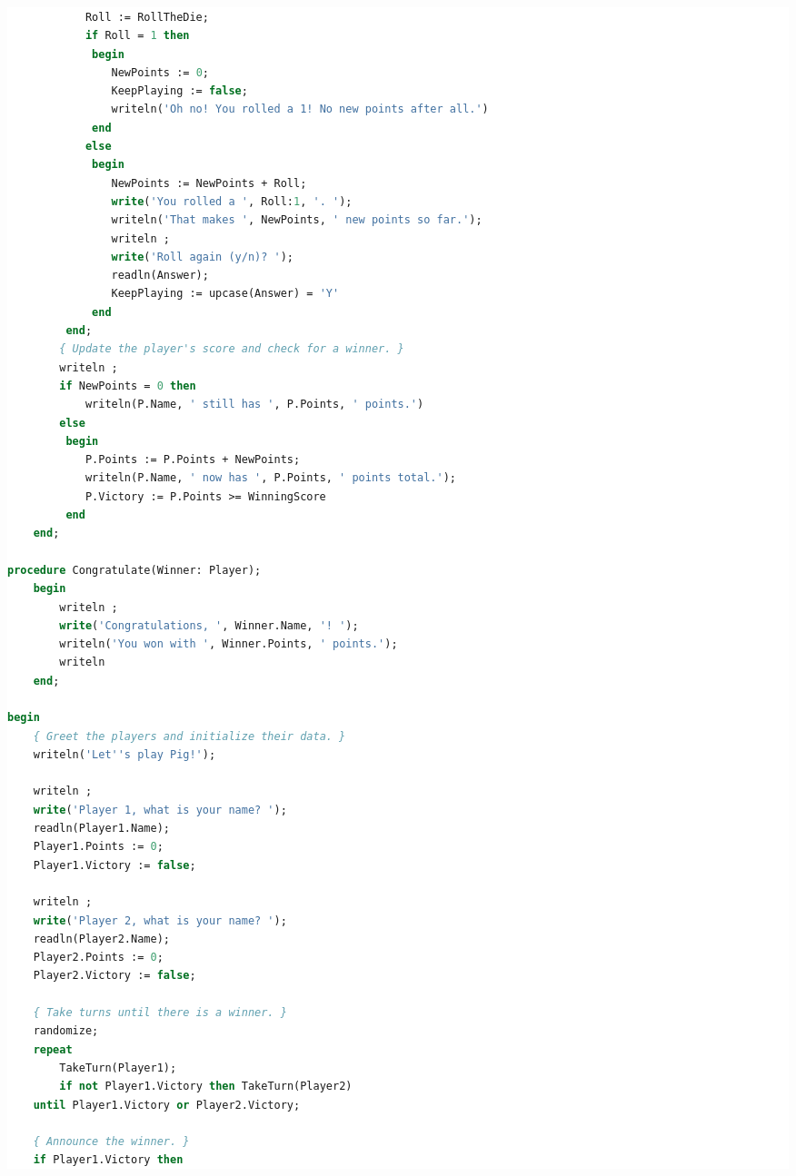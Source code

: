 ```pascal
			Roll := RollTheDie;
			if Roll = 1 then
			 begin
				NewPoints := 0;
				KeepPlaying := false;
				writeln('Oh no! You rolled a 1! No new points after all.')
			 end
			else
			 begin
				NewPoints := NewPoints + Roll;
				write('You rolled a ', Roll:1, '. ');
				writeln('That makes ', NewPoints, ' new points so far.');
				writeln ;
				write('Roll again (y/n)? ');
				readln(Answer);
				KeepPlaying := upcase(Answer) = 'Y'
			 end
		 end;
		{ Update the player's score and check for a winner. }
		writeln ;
		if NewPoints = 0 then
			writeln(P.Name, ' still has ', P.Points, ' points.')
		else
		 begin
			P.Points := P.Points + NewPoints;
			writeln(P.Name, ' now has ', P.Points, ' points total.');
			P.Victory := P.Points >= WinningScore
		 end
	end;

procedure Congratulate(Winner: Player);
	begin
		writeln ;
		write('Congratulations, ', Winner.Name, '! ');
		writeln('You won with ', Winner.Points, ' points.');
		writeln
	end;

begin
	{ Greet the players and initialize their data. }
	writeln('Let''s play Pig!');
	
	writeln ;
	write('Player 1, what is your name? ');
	readln(Player1.Name);
	Player1.Points := 0;
	Player1.Victory := false;
	
	writeln ;
	write('Player 2, what is your name? ');
	readln(Player2.Name);
	Player2.Points := 0;
	Player2.Victory := false;
	
	{ Take turns until there is a winner. }
	randomize;
	repeat
		TakeTurn(Player1);
		if not Player1.Victory then TakeTurn(Player2)
	until Player1.Victory or Player2.Victory;
	
	{ Announce the winner. }
	if Player1.Victory then
```